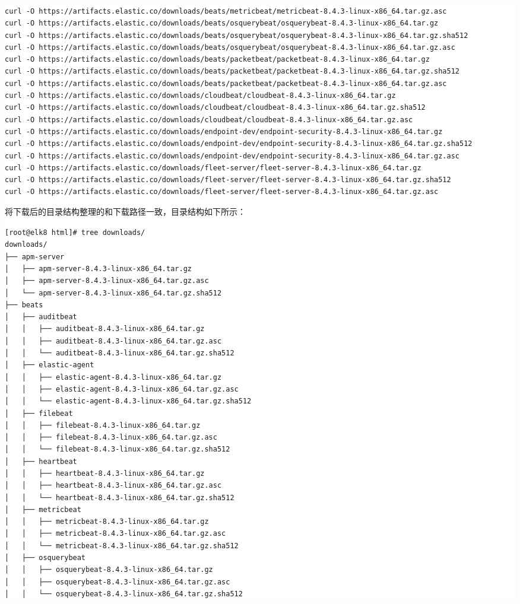 ```shell
curl -O https://artifacts.elastic.co/downloads/beats/metricbeat/metricbeat-8.4.3-linux-x86_64.tar.gz.asc
curl -O https://artifacts.elastic.co/downloads/beats/osquerybeat/osquerybeat-8.4.3-linux-x86_64.tar.gz
curl -O https://artifacts.elastic.co/downloads/beats/osquerybeat/osquerybeat-8.4.3-linux-x86_64.tar.gz.sha512
curl -O https://artifacts.elastic.co/downloads/beats/osquerybeat/osquerybeat-8.4.3-linux-x86_64.tar.gz.asc
curl -O https://artifacts.elastic.co/downloads/beats/packetbeat/packetbeat-8.4.3-linux-x86_64.tar.gz
curl -O https://artifacts.elastic.co/downloads/beats/packetbeat/packetbeat-8.4.3-linux-x86_64.tar.gz.sha512
curl -O https://artifacts.elastic.co/downloads/beats/packetbeat/packetbeat-8.4.3-linux-x86_64.tar.gz.asc
curl -O https://artifacts.elastic.co/downloads/cloudbeat/cloudbeat-8.4.3-linux-x86_64.tar.gz
curl -O https://artifacts.elastic.co/downloads/cloudbeat/cloudbeat-8.4.3-linux-x86_64.tar.gz.sha512
curl -O https://artifacts.elastic.co/downloads/cloudbeat/cloudbeat-8.4.3-linux-x86_64.tar.gz.asc
curl -O https://artifacts.elastic.co/downloads/endpoint-dev/endpoint-security-8.4.3-linux-x86_64.tar.gz
curl -O https://artifacts.elastic.co/downloads/endpoint-dev/endpoint-security-8.4.3-linux-x86_64.tar.gz.sha512
curl -O https://artifacts.elastic.co/downloads/endpoint-dev/endpoint-security-8.4.3-linux-x86_64.tar.gz.asc
curl -O https://artifacts.elastic.co/downloads/fleet-server/fleet-server-8.4.3-linux-x86_64.tar.gz
curl -O https://artifacts.elastic.co/downloads/fleet-server/fleet-server-8.4.3-linux-x86_64.tar.gz.sha512
curl -O https://artifacts.elastic.co/downloads/fleet-server/fleet-server-8.4.3-linux-x86_64.tar.gz.asc
```

将下载后的目录结构整理的和下载路径一致，目录结构如下所示：

```shell
[root@elk8 html]# tree downloads/
downloads/
├── apm-server
│   ├── apm-server-8.4.3-linux-x86_64.tar.gz
│   ├── apm-server-8.4.3-linux-x86_64.tar.gz.asc
│   └── apm-server-8.4.3-linux-x86_64.tar.gz.sha512
├── beats
│   ├── auditbeat
│   │   ├── auditbeat-8.4.3-linux-x86_64.tar.gz
│   │   ├── auditbeat-8.4.3-linux-x86_64.tar.gz.asc
│   │   └── auditbeat-8.4.3-linux-x86_64.tar.gz.sha512
│   ├── elastic-agent
│   │   ├── elastic-agent-8.4.3-linux-x86_64.tar.gz
│   │   ├── elastic-agent-8.4.3-linux-x86_64.tar.gz.asc
│   │   └── elastic-agent-8.4.3-linux-x86_64.tar.gz.sha512
│   ├── filebeat
│   │   ├── filebeat-8.4.3-linux-x86_64.tar.gz
│   │   ├── filebeat-8.4.3-linux-x86_64.tar.gz.asc
│   │   └── filebeat-8.4.3-linux-x86_64.tar.gz.sha512
│   ├── heartbeat
│   │   ├── heartbeat-8.4.3-linux-x86_64.tar.gz
│   │   ├── heartbeat-8.4.3-linux-x86_64.tar.gz.asc
│   │   └── heartbeat-8.4.3-linux-x86_64.tar.gz.sha512
│   ├── metricbeat
│   │   ├── metricbeat-8.4.3-linux-x86_64.tar.gz
│   │   ├── metricbeat-8.4.3-linux-x86_64.tar.gz.asc
│   │   └── metricbeat-8.4.3-linux-x86_64.tar.gz.sha512
│   ├── osquerybeat
│   │   ├── osquerybeat-8.4.3-linux-x86_64.tar.gz
│   │   ├── osquerybeat-8.4.3-linux-x86_64.tar.gz.asc
│   │   └── osquerybeat-8.4.3-linux-x86_64.tar.gz.sha512
```